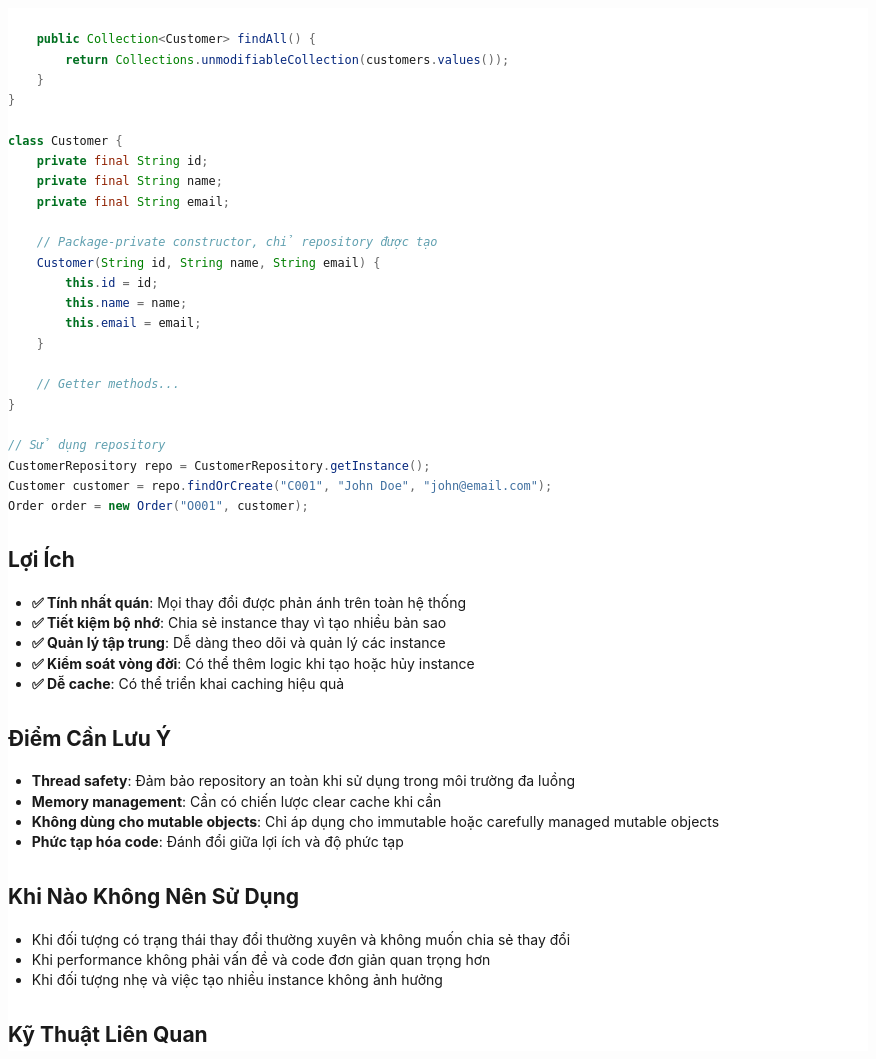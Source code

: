 ```java
    
    public Collection<Customer> findAll() {
        return Collections.unmodifiableCollection(customers.values());
    }
}

class Customer {
    private final String id;
    private final String name;
    private final String email;
    
    // Package-private constructor, chỉ repository được tạo
    Customer(String id, String name, String email) {
        this.id = id;
        this.name = name;
        this.email = email;
    }
    
    // Getter methods...
}

// Sử dụng repository
CustomerRepository repo = CustomerRepository.getInstance();
Customer customer = repo.findOrCreate("C001", "John Doe", "john@email.com");
Order order = new Order("O001", customer);
```

## **Lợi Ích**

- **✅ Tính nhất quán**: Mọi thay đổi được phản ánh trên toàn hệ thống
- **✅ Tiết kiệm bộ nhớ**: Chia sẻ instance thay vì tạo nhiều bản sao
- **✅ Quản lý tập trung**: Dễ dàng theo dõi và quản lý các instance
- **✅ Kiểm soát vòng đời**: Có thể thêm logic khi tạo hoặc hủy instance
- **✅ Dễ cache**: Có thể triển khai caching hiệu quả

## **Điểm Cần Lưu Ý**

- **Thread safety**: Đảm bảo repository an toàn khi sử dụng trong môi trường đa luồng
- **Memory management**: Cần có chiến lược clear cache khi cần
- **Không dùng cho mutable objects**: Chỉ áp dụng cho immutable hoặc carefully managed mutable objects
- **Phức tạp hóa code**: Đánh đổi giữa lợi ích và độ phức tạp

## **Khi Nào Không Nên Sử Dụng**

- Khi đối tượng có trạng thái thay đổi thường xuyên và không muốn chia sẻ thay đổi
- Khi performance không phải vấn đề và code đơn giản quan trọng hơn
- Khi đối tượng nhẹ và việc tạo nhiều instance không ảnh hưởng

## **Kỹ Thuật Liên Quan**
